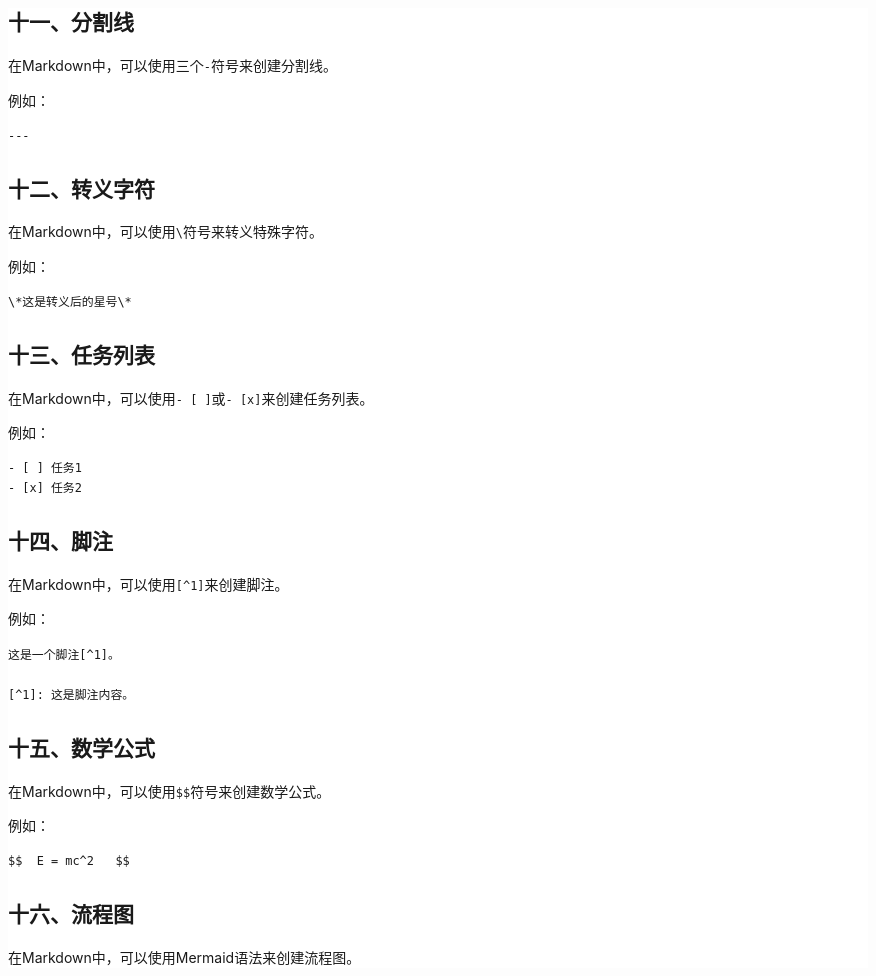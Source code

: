 ## 十一、分割线

在Markdown中，可以使用三个`-`符号来创建分割线。

例如：

```text
---
```

## 十二、转义字符

在Markdown中，可以使用`\`符号来转义特殊字符。

例如：

```text
\*这是转义后的星号\*
```

## 十三、任务列表

在Markdown中，可以使用`- [ ]`或`- [x]`来创建任务列表。

例如：

```text
- [ ] 任务1
- [x] 任务2
```

## 十四、脚注

在Markdown中，可以使用`[^1]`来创建脚注。

例如：

```text
这是一个脚注[^1]。

[^1]: 这是脚注内容。
```

## 十五、数学公式

在Markdown中，可以使用`$$`符号来创建数学公式。

例如：

```text
$$  E = mc^2   $$
```

## 十六、流程图

在Markdown中，可以使用Mermaid语法来创建流程图。
